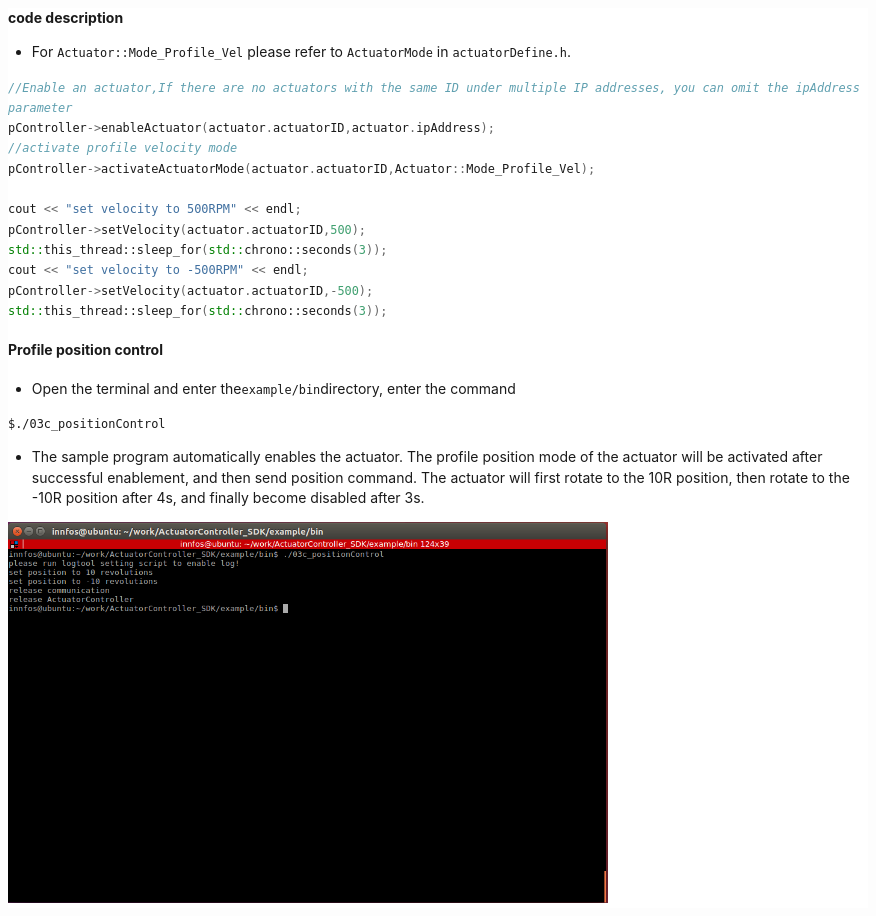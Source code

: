 **code description**

*  For `Actuator::Mode_Profile_Vel` please refer to `ActuatorMode` in `actuatorDefine.h`.

	
```cpp
//Enable an actuator,If there are no actuators with the same ID under multiple IP addresses, you can omit the ipAddress parameter
pController->enableActuator(actuator.actuatorID,actuator.ipAddress);
//activate profile velocity mode
pController->activateActuatorMode(actuator.actuatorID,Actuator::Mode_Profile_Vel);

cout << "set velocity to 500RPM" << endl;
pController->setVelocity(actuator.actuatorID,500);
std::this_thread::sleep_for(std::chrono::seconds(3));
cout << "set velocity to -500RPM" << endl;
pController->setVelocity(actuator.actuatorID,-500);
std::this_thread::sleep_for(std::chrono::seconds(3));
```

#### Profile position control

*   Open the terminal and enter the`example/bin`directory, enter the command

```bash
$./03c_positionControl
```

*   The sample program automatically enables the actuator. The profile position mode of the actuator will be activated after successful enablement, and then send position command. The actuator will first rotate to the 10R position, then rotate to the -10R position after 4s, and finally become disabled after 3s.

<img src="../../img/sdkv4.0.0/027.png" style="width:600px">
